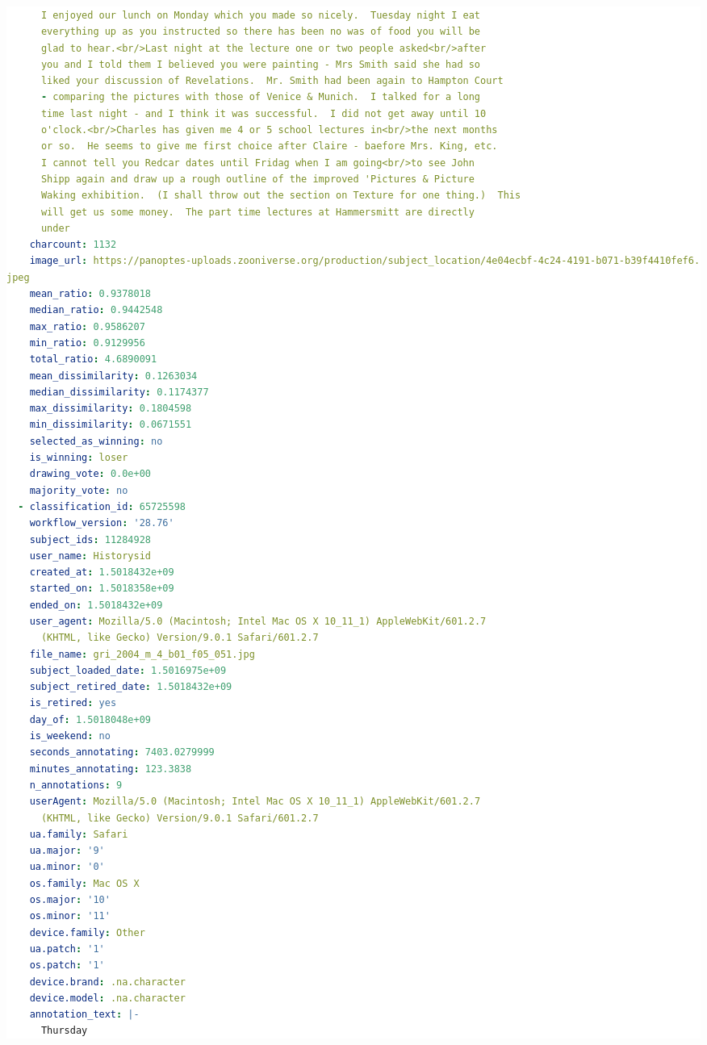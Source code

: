 ```yaml
      I enjoyed our lunch on Monday which you made so nicely.  Tuesday night I eat
      everything up as you instructed so there has been no was of food you will be
      glad to hear.<br/>Last night at the lecture one or two people asked<br/>after
      you and I told them I believed you were painting - Mrs Smith said she had so
      liked your discussion of Revelations.  Mr. Smith had been again to Hampton Court
      - comparing the pictures with those of Venice & Munich.  I talked for a long
      time last night - and I think it was successful.  I did not get away until 10
      o'clock.<br/>Charles has given me 4 or 5 school lectures in<br/>the next months
      or so.  He seems to give me first choice after Claire - baefore Mrs. King, etc.
      I cannot tell you Redcar dates until Fridag when I am going<br/>to see John
      Shipp again and draw up a rough outline of the improved 'Pictures & Picture
      Waking exhibition.  (I shall throw out the section on Texture for one thing.)  This
      will get us some money.  The part time lectures at Hammersmitt are directly
      under
    charcount: 1132
    image_url: https://panoptes-uploads.zooniverse.org/production/subject_location/4e04ecbf-4c24-4191-b071-b39f4410fef6.jpeg
    mean_ratio: 0.9378018
    median_ratio: 0.9442548
    max_ratio: 0.9586207
    min_ratio: 0.9129956
    total_ratio: 4.6890091
    mean_dissimilarity: 0.1263034
    median_dissimilarity: 0.1174377
    max_dissimilarity: 0.1804598
    min_dissimilarity: 0.0671551
    selected_as_winning: no
    is_winning: loser
    drawing_vote: 0.0e+00
    majority_vote: no
  - classification_id: 65725598
    workflow_version: '28.76'
    subject_ids: 11284928
    user_name: Historysid
    created_at: 1.5018432e+09
    started_on: 1.5018358e+09
    ended_on: 1.5018432e+09
    user_agent: Mozilla/5.0 (Macintosh; Intel Mac OS X 10_11_1) AppleWebKit/601.2.7
      (KHTML, like Gecko) Version/9.0.1 Safari/601.2.7
    file_name: gri_2004_m_4_b01_f05_051.jpg
    subject_loaded_date: 1.5016975e+09
    subject_retired_date: 1.5018432e+09
    is_retired: yes
    day_of: 1.5018048e+09
    is_weekend: no
    seconds_annotating: 7403.0279999
    minutes_annotating: 123.3838
    n_annotations: 9
    userAgent: Mozilla/5.0 (Macintosh; Intel Mac OS X 10_11_1) AppleWebKit/601.2.7
      (KHTML, like Gecko) Version/9.0.1 Safari/601.2.7
    ua.family: Safari
    ua.major: '9'
    ua.minor: '0'
    os.family: Mac OS X
    os.major: '10'
    os.minor: '11'
    device.family: Other
    ua.patch: '1'
    os.patch: '1'
    device.brand: .na.character
    device.model: .na.character
    annotation_text: |-
      Thursday
```